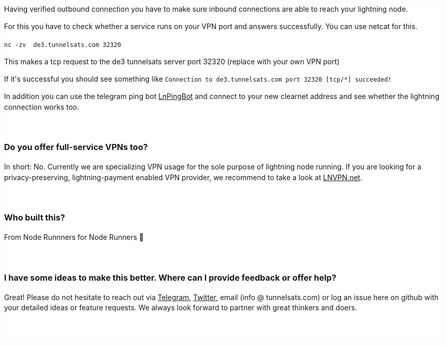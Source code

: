 Having verified outbound connection you have to make sure inbound connections are able to reach your lightning node.

For this you have to check whether a service runs on your VPN port and answers successfully. You can use netcat for this.

`nc -zv  de3.tunnelsats.com 32320`

This makes a tcp request to the de3 tunnelsats server port 32320 (replace with your own VPN port)

If it's successful you should see something like
`Connection to de3.tunnelsats.com port 32320 [tcp/*] succeeded!`

In addition you can use the telegram ping bot [LnPingBot](https://t.me/LNPingBot) and connect to your new clearnet address and see whether the lightning
connection works too.

<br />

### Do you offer full-service VPNs too?

In short: No. Currently we are specializing VPN usage for the sole purpose of lightning node running. If you are looking for a privacy-preserving, lightning-payment enabled VPN provider, we recommend to take a look at [LNVPN.net](https://lnvpn.net).

<br />

### Who built this?

From Node Runnners for Node Runners 🧡

<br />

### I have some ideas to make this better. Where can I provide feedback or offer help?

Great! Please do not hesitate to reach out via [Telegram](https://t.me/+NJylaUom-rxjYjU6), [Twitter](https://twitter.com/tunnelsats), email (info @ tunnelsats.com) or log an issue here on github with your detailed ideas or feature requests. We always look forward to partner with great thinkers and doers.

<br/>
<br/>

[^1]: See hybrid options for [home-IP](https://github.com/blckbx/lnd-hybrid-mode) and [VPS](https://github.com/TrezorHannes/Dual-LND-Hybrid-VPS) for self-setup.
